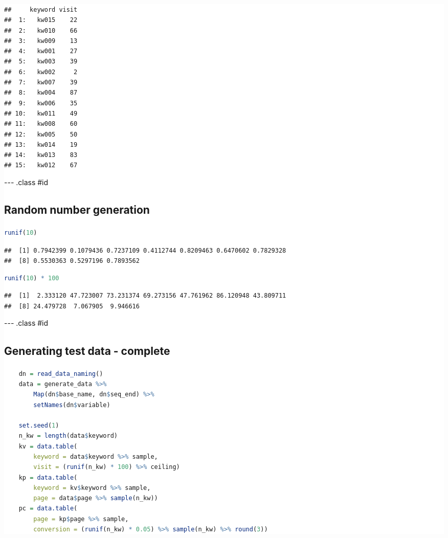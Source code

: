 ```
##     keyword visit
##  1:   kw015    22
##  2:   kw010    66
##  3:   kw009    13
##  4:   kw001    27
##  5:   kw003    39
##  6:   kw002     2
##  7:   kw007    39
##  8:   kw004    87
##  9:   kw006    35
## 10:   kw011    49
## 11:   kw008    60
## 12:   kw005    50
## 13:   kw014    19
## 14:   kw013    83
## 15:   kw012    67
```

--- .class #id 

## Random number generation


```r
runif(10)
```

```
##  [1] 0.7942399 0.1079436 0.7237109 0.4112744 0.8209463 0.6470602 0.7829328
##  [8] 0.5530363 0.5297196 0.7893562
```
 

```r
runif(10) * 100
```

```
##  [1]  2.333120 47.723007 73.231374 69.273156 47.761962 86.120948 43.809711
##  [8] 24.479728  7.067905  9.946616
```

--- .class #id 

## Generating test data - complete


```r
	dn = read_data_naming()
	data = generate_data %>%
		Map(dn$base_name, dn$seq_end) %>%
		setNames(dn$variable)
	
	set.seed(1)
	n_kw = length(data$keyword)
	kv = data.table(
		keyword = data$keyword %>% sample,
		visit = (runif(n_kw) * 100) %>% ceiling)
	kp = data.table(
		keyword = kv$keyword %>% sample,
		page = data$page %>% sample(n_kw))
	pc = data.table(
		page = kp$page %>% sample,
		conversion = (runif(n_kw) * 0.05) %>% sample(n_kw) %>% round(3))
```
